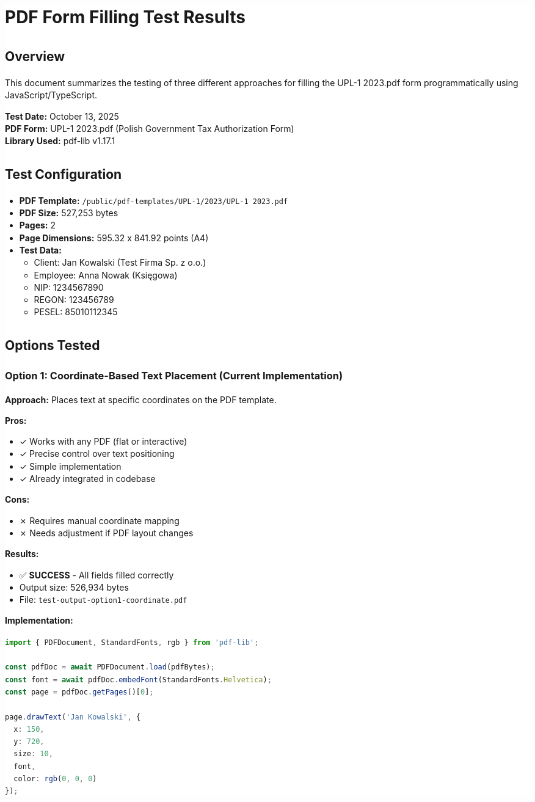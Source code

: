 # PDF Form Filling Test Results

## Overview

This document summarizes the testing of three different approaches for filling the UPL-1 2023.pdf form programmatically using JavaScript/TypeScript.

**Test Date:** October 13, 2025  
**PDF Form:** UPL-1 2023.pdf (Polish Government Tax Authorization Form)  
**Library Used:** pdf-lib v1.17.1

## Test Configuration

- **PDF Template:** `/public/pdf-templates/UPL-1/2023/UPL-1 2023.pdf`
- **PDF Size:** 527,253 bytes
- **Pages:** 2
- **Page Dimensions:** 595.32 x 841.92 points (A4)
- **Test Data:**
  - Client: Jan Kowalski (Test Firma Sp. z o.o.)
  - Employee: Anna Nowak (Księgowa)
  - NIP: 1234567890
  - REGON: 123456789
  - PESEL: 85010112345

## Options Tested

### Option 1: Coordinate-Based Text Placement (Current Implementation)

**Approach:** Places text at specific coordinates on the PDF template.

**Pros:**
- ✓ Works with any PDF (flat or interactive)
- ✓ Precise control over text positioning
- ✓ Simple implementation
- ✓ Already integrated in codebase

**Cons:**
- ✗ Requires manual coordinate mapping
- ✗ Needs adjustment if PDF layout changes

**Results:**
- ✅ **SUCCESS** - All fields filled correctly
- Output size: 526,934 bytes
- File: `test-output-option1-coordinate.pdf`

**Implementation:**
```typescript
import { PDFDocument, StandardFonts, rgb } from 'pdf-lib';

const pdfDoc = await PDFDocument.load(pdfBytes);
const font = await pdfDoc.embedFont(StandardFonts.Helvetica);
const page = pdfDoc.getPages()[0];

page.drawText('Jan Kowalski', {
  x: 150,
  y: 720,
  size: 10,
  font,
  color: rgb(0, 0, 0)
});
```
